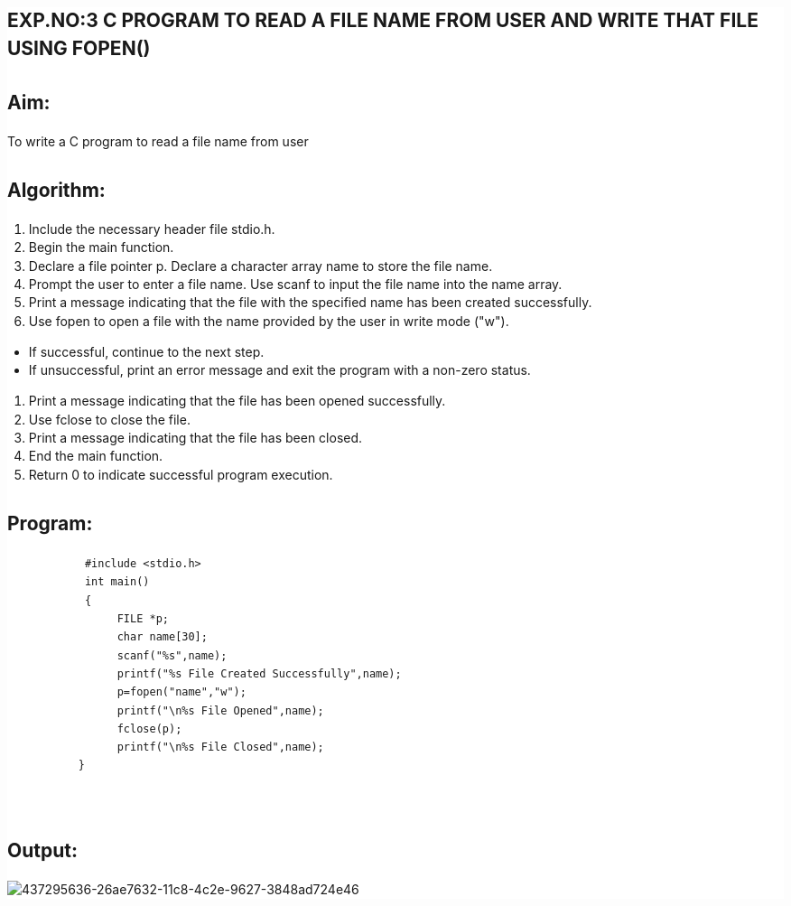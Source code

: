 
 
## EXP.NO:3 C PROGRAM TO READ A FILE NAME FROM USER AND WRITE THAT FILE USING FOPEN()

## Aim:
To write a C program to read a file name from user

## Algorithm:
1.	Include the necessary header file stdio.h.
2.	Begin the main function.
3.	Declare a file pointer p.
Declare a character array name to store the file name.
4.	Prompt the user to enter a file name.
Use scanf to input the file name into the name array.
5.	Print a message indicating that the file with the specified name has been created successfully.
6.	Use fopen to open a file with the name provided by the user in write mode ("w").
-	If successful, continue to the next step.
-	If unsuccessful, print an error message and exit the program with a non-zero status.
1.	Print a message indicating that the file has been opened successfully.
2.	Use fclose to close the file.
3.	Print a message indicating that the file has been closed.
4.	End the main function.
5.	Return 0 to indicate successful program execution.
 
## Program:

```
            #include <stdio.h>
            int main()
            {
                 FILE *p;
                 char name[30];
                 scanf("%s",name);
                 printf("%s File Created Successfully",name); 
                 p=fopen("name","w");
                 printf("\n%s File Opened",name);
                 fclose(p);
                 printf("\n%s File Closed",name);
           }



```


## Output:


![437295636-26ae7632-11c8-4c2e-9627-3848ad724e46](https://github.com/user-attachments/assets/86a2a691-e2f1-4bc7-b5f2-f0c8d098392b)
